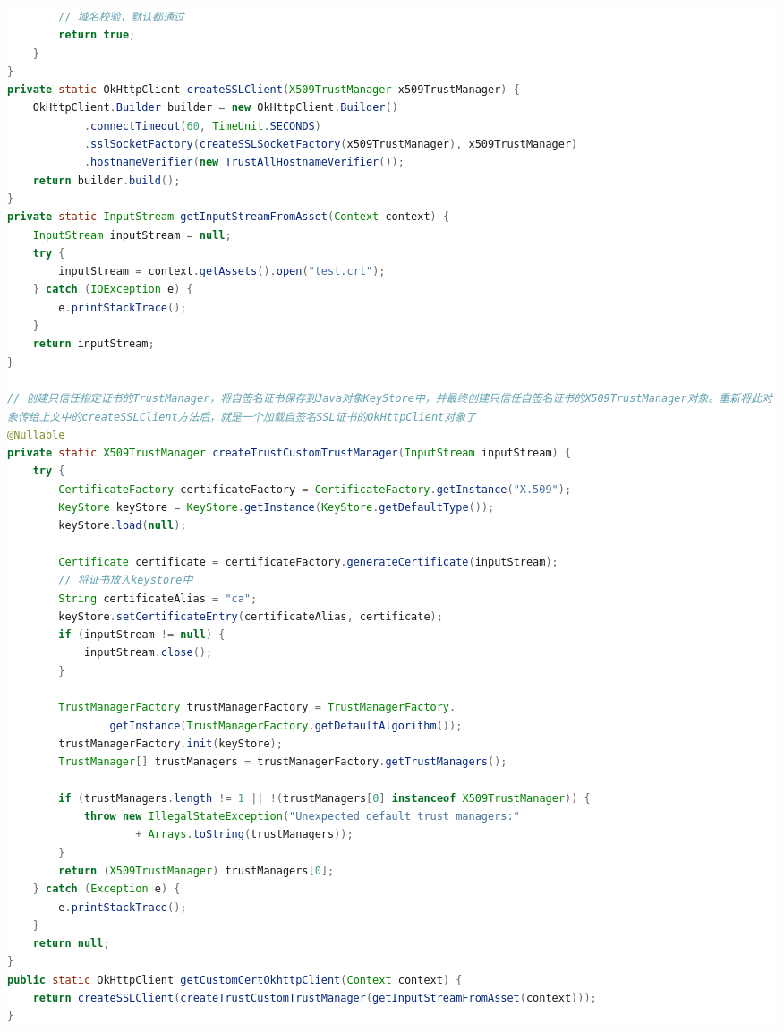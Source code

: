 ```java
        // 域名校验，默认都通过
        return true;
    }
}
private static OkHttpClient createSSLClient(X509TrustManager x509TrustManager) {
    OkHttpClient.Builder builder = new OkHttpClient.Builder()
            .connectTimeout(60, TimeUnit.SECONDS)
            .sslSocketFactory(createSSLSocketFactory(x509TrustManager), x509TrustManager)
            .hostnameVerifier(new TrustAllHostnameVerifier());
    return builder.build();
}
private static InputStream getInputStreamFromAsset(Context context) {
    InputStream inputStream = null;
    try {
        inputStream = context.getAssets().open("test.crt");
    } catch (IOException e) {
        e.printStackTrace();
    }
    return inputStream;
}

// 创建只信任指定证书的TrustManager，将自签名证书保存到Java对象KeyStore中，并最终创建只信任自签名证书的X509TrustManager对象。重新将此对象传给上文中的createSSLClient方法后，就是一个加载自签名SSL证书的OkHttpClient对象了
@Nullable
private static X509TrustManager createTrustCustomTrustManager(InputStream inputStream) {
    try {
        CertificateFactory certificateFactory = CertificateFactory.getInstance("X.509");
        KeyStore keyStore = KeyStore.getInstance(KeyStore.getDefaultType());
        keyStore.load(null);

        Certificate certificate = certificateFactory.generateCertificate(inputStream);
        // 将证书放入keystore中
        String certificateAlias = "ca";
        keyStore.setCertificateEntry(certificateAlias, certificate);
        if (inputStream != null) {
            inputStream.close();
        }

        TrustManagerFactory trustManagerFactory = TrustManagerFactory.
                getInstance(TrustManagerFactory.getDefaultAlgorithm());
        trustManagerFactory.init(keyStore);
        TrustManager[] trustManagers = trustManagerFactory.getTrustManagers();

        if (trustManagers.length != 1 || !(trustManagers[0] instanceof X509TrustManager)) {
            throw new IllegalStateException("Unexpected default trust managers:"
                    + Arrays.toString(trustManagers));
        }
        return (X509TrustManager) trustManagers[0];
    } catch (Exception e) {
        e.printStackTrace();
    }
    return null;
}
public static OkHttpClient getCustomCertOkhttpClient(Context context) {
    return createSSLClient(createTrustCustomTrustManager(getInputStreamFromAsset(context)));
}
```
